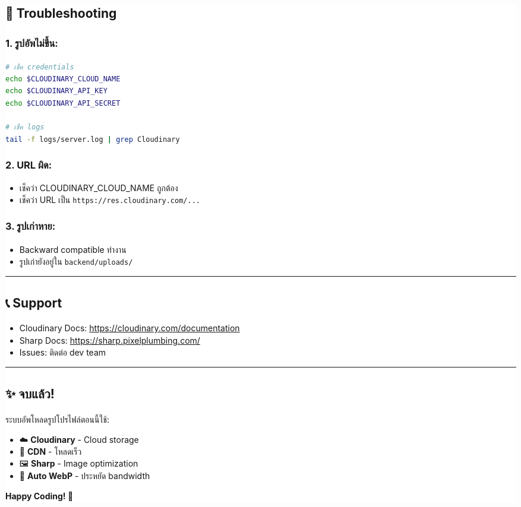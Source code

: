 
## 🐛 Troubleshooting

### 1. รูปอัพไม่ขึ้น:
```bash
# เช็ค credentials
echo $CLOUDINARY_CLOUD_NAME
echo $CLOUDINARY_API_KEY
echo $CLOUDINARY_API_SECRET

# เช็ค logs
tail -f logs/server.log | grep Cloudinary
```

### 2. URL ผิด:
- เช็คว่า CLOUDINARY_CLOUD_NAME ถูกต้อง
- เช็คว่า URL เป็น `https://res.cloudinary.com/...`

### 3. รูปเก่าหาย:
- Backward compatible ทำงาน
- รูปเก่ายังอยู่ใน `backend/uploads/`

---

## 📞 Support

- Cloudinary Docs: https://cloudinary.com/documentation
- Sharp Docs: https://sharp.pixelplumbing.com/
- Issues: ติดต่อ dev team

---

## ✨ จบแล้ว!

ระบบอัพโหลดรูปโปรไฟล์ตอนนี้ใช้:
- ☁️ **Cloudinary** - Cloud storage
- 🚀 **CDN** - โหลดเร็ว
- 🖼️ **Sharp** - Image optimization
- 🎨 **Auto WebP** - ประหยัด bandwidth

**Happy Coding! 🎉**

